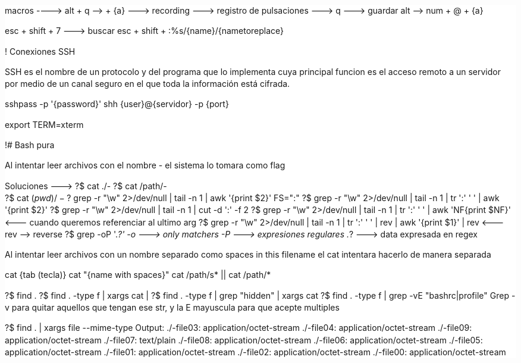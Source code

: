 macros ----> alt + q --> + {a} ---> recording ---> registro de pulsaciones ---> q ---> guardar
alt --> num + @ + {a}

esc + shift + 7 ---> buscar
esc + shift + :%s/{name}/{nametoreplace}
 
! Conexiones SSH

SSH es el nombre de un protocolo y del programa que lo implementa cuya principal funcion es el acceso remoto a un servidor
por medio de un canal seguro en el que toda la información está cifrada.

sshpass -p '{password}' shh {user}@{servidor} -p {port}

export TERM=xterm

!# Bash pura

Al intentar leer archivos con el nombre - el sistema lo tomara como flag

Soluciones ---> 
?$  cat ./- 
?$  cat  /path/-  
?$  cat $(pwd)/-
?$  grep -r "\w" 2>/dev/null | tail -n 1 | awk '{print $2}' FS=":"
?$  grep -r "\w" 2>/dev/null | tail -n 1 | tr ':' ' ' | awk '{print $2}'
?$  grep -r "\w" 2>/dev/null | tail -n 1 | cut -d ':' -f 2
?$  grep -r "\w" 2>/dev/null | tail -n 1 | tr ':' ' ' | awk 'NF{print $NF}'   <--- cuando queremos referenciar al ultimo arg
?$  grep -r "\w" 2>/dev/null | tail -n 1 | tr ':' ' ' | rev | awk '{print $1}' | rev   <--- rev --> reverse
?$  grep -oP '.*?'
-o ---> only matchers
-P ---> expresiones regulares 
.*? ---> data expresada en regex

Al intentar leer archivos con un nombre separado como spaces in this filename el cat intentara hacerlo de manera separada

cat {tab (tecla)}
cat "{name with spaces}"
cat /path/s* || cat /path/*

?$ find .
?$ find . -type f | xargs cat | 
?$ find . -type f | grep "hidden" | xargs cat
?$ find . -type f | grep -vE "bashrc|profile"
Grep -v para quitar aquellos que tengan ese str, y la E mayuscula para que acepte multiples

?$ find . | xargs file --mime-type
Output:
./-file03: application/octet-stream
./-file04: application/octet-stream
./-file09: application/octet-stream
./-file07: text/plain
./-file08: application/octet-stream
./-file06: application/octet-stream
./-file05: application/octet-stream
./-file01: application/octet-stream
./-file02: application/octet-stream
./-file00: application/octet-stream
